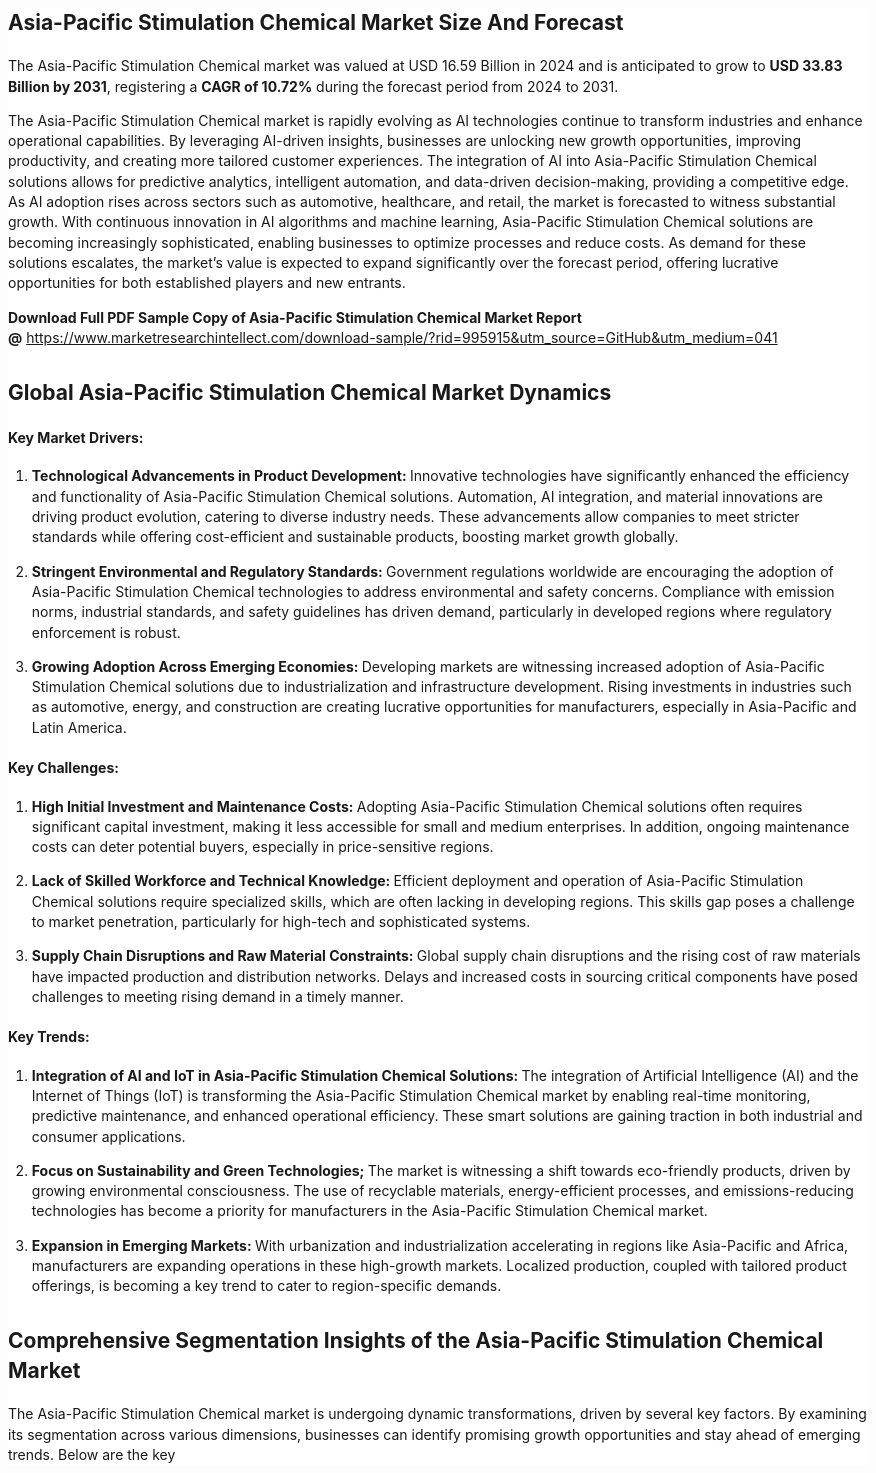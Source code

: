 <h2>Asia-Pacific Stimulation Chemical Market Size And Forecast</h2><p>The Asia-Pacific Stimulation Chemical market was valued at USD 16.59 Billion in 2024 and is anticipated to grow to <strong>USD 33.83 Billion by 2031</strong>, registering a <strong>CAGR of 10.72%</strong> during the forecast period from 2024 to 2031.</p><p>The Asia-Pacific Stimulation Chemical market is rapidly evolving as AI technologies continue to transform industries and enhance operational capabilities. By leveraging AI-driven insights, businesses are unlocking new growth opportunities, improving productivity, and creating more tailored customer experiences. The integration of AI into Asia-Pacific Stimulation Chemical solutions allows for predictive analytics, intelligent automation, and data-driven decision-making, providing a competitive edge. As AI adoption rises across sectors such as automotive, healthcare, and retail, the market is forecasted to witness substantial growth. With continuous innovation in AI algorithms and machine learning, Asia-Pacific Stimulation Chemical solutions are becoming increasingly sophisticated, enabling businesses to optimize processes and reduce costs. As demand for these solutions escalates, the market’s value is expected to expand significantly over the forecast period, offering lucrative opportunities for both established players and new entrants.</p><p><strong>Download Full PDF Sample Copy of Asia-Pacific Stimulation Chemical Market Report @</strong>&nbsp;<a href="https://www.marketresearchintellect.com/download-sample/?rid=995915&amp;utm_source=GitHub&amp;utm_medium=041">https://www.marketresearchintellect.com/download-sample/?rid=995915&amp;utm_source=GitHub&amp;utm_medium=041</a></p><h2>Global Asia-Pacific Stimulation Chemical Market Dynamics</h2><h4><strong>Key Market Drivers:</strong></h4><ol><li><p><strong>Technological Advancements in Product Development:&nbsp;</strong>Innovative technologies have significantly enhanced the efficiency and functionality of Asia-Pacific Stimulation Chemical solutions. Automation, AI integration, and material innovations are driving product evolution, catering to diverse industry needs. These advancements allow companies to meet stricter standards while offering cost-efficient and sustainable products, boosting market growth globally.</p></li><li><p><strong>Stringent Environmental and Regulatory Standards:&nbsp;</strong>Government regulations worldwide are encouraging the adoption of Asia-Pacific Stimulation Chemical technologies to address environmental and safety concerns. Compliance with emission norms, industrial standards, and safety guidelines has driven demand, particularly in developed regions where regulatory enforcement is robust.</p></li><li><p><strong>Growing Adoption Across Emerging Economies:&nbsp;</strong>Developing markets are witnessing increased adoption of Asia-Pacific Stimulation Chemical solutions due to industrialization and infrastructure development. Rising investments in industries such as automotive, energy, and construction are creating lucrative opportunities for manufacturers, especially in Asia-Pacific and Latin America.</p></li></ol><h4><strong>Key Challenges:</strong></h4><ol><li><p><strong>High Initial Investment and Maintenance Costs:&nbsp;</strong>Adopting Asia-Pacific Stimulation Chemical solutions often requires significant capital investment, making it less accessible for small and medium enterprises. In addition, ongoing maintenance costs can deter potential buyers, especially in price-sensitive regions.</p></li><li><p><strong>Lack of Skilled Workforce and Technical Knowledge:&nbsp;</strong>Efficient deployment and operation of Asia-Pacific Stimulation Chemical solutions require specialized skills, which are often lacking in developing regions. This skills gap poses a challenge to market penetration, particularly for high-tech and sophisticated systems.</p></li><li><p><strong>Supply Chain Disruptions and Raw Material Constraints:&nbsp;</strong>Global supply chain disruptions and the rising cost of raw materials have impacted production and distribution networks. Delays and increased costs in sourcing critical components have posed challenges to meeting rising demand in a timely manner.</p></li></ol><h4><strong>Key Trends:</strong></h4><ol><li><p><strong>Integration of AI and IoT in Asia-Pacific Stimulation Chemical Solutions:&nbsp;</strong>The integration of Artificial Intelligence (AI) and the Internet of Things (IoT) is transforming the Asia-Pacific Stimulation Chemical market by enabling real-time monitoring, predictive maintenance, and enhanced operational efficiency. These smart solutions are gaining traction in both industrial and consumer applications.</p></li><li><p><strong>Focus on Sustainability and Green Technologies;&nbsp;</strong>The market is witnessing a shift towards eco-friendly products, driven by growing environmental consciousness. The use of recyclable materials, energy-efficient processes, and emissions-reducing technologies has become a priority for manufacturers in the Asia-Pacific Stimulation Chemical market.</p></li><li><p><strong>Expansion in Emerging Markets:&nbsp;</strong>With urbanization and industrialization accelerating in regions like Asia-Pacific and Africa, manufacturers are expanding operations in these high-growth markets. Localized production, coupled with tailored product offerings, is becoming a key trend to cater to region-specific demands.</p></li></ol><div class="article-main__content" data-test-id="publishing-text-block"><h2>Comprehensive Segmentation Insights of the Asia-Pacific Stimulation Chemical Market</h2><p>The Asia-Pacific Stimulation Chemical market is undergoing dynamic transformations, driven by several key factors. By examining its segmentation across various dimensions, businesses can identify promising growth opportunities and stay ahead of emerging trends. Below are the key